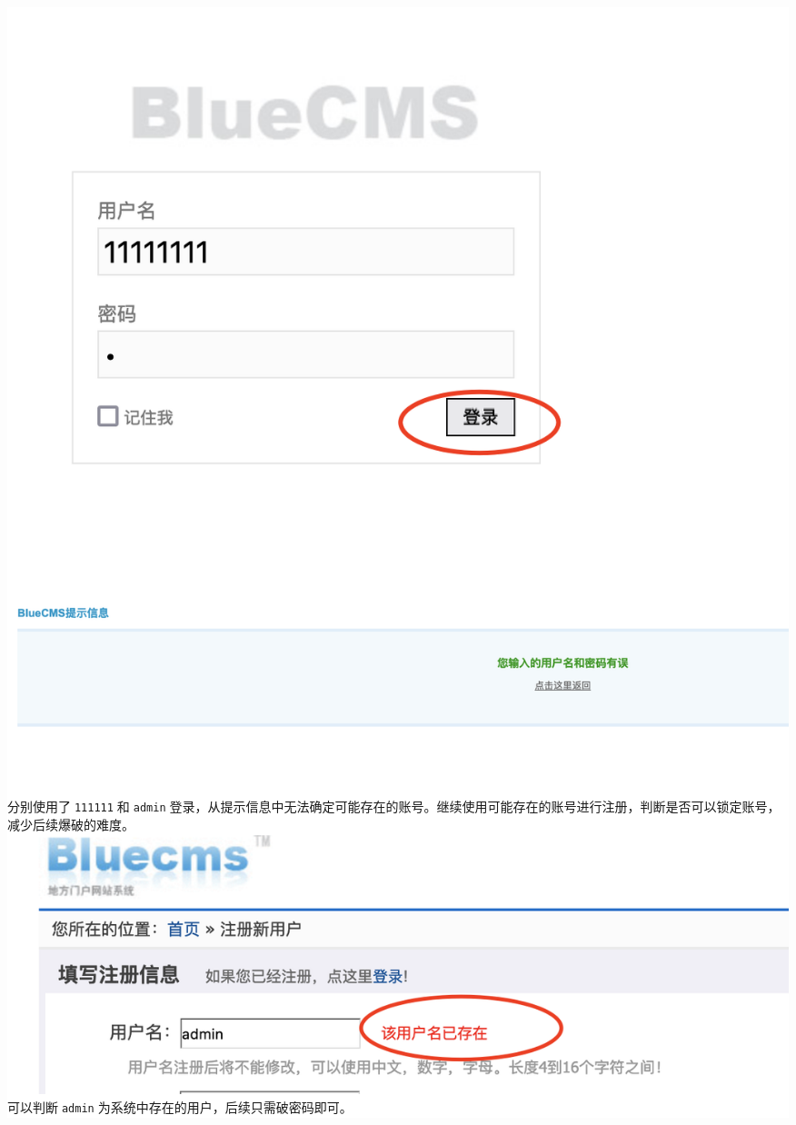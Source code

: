 ![Alt text](image-11.png)    
![Alt text](image-10.png)   
分别使用了 `111111` 和 `admin` 登录，从提示信息中无法确定可能存在的账号。继续使用可能存在的账号进行注册，判断是否可以锁定账号，减少后续爆破的难度。   
![Alt text](image-12.png)   
可以判断 `admin` 为系统中存在的用户，后续只需破密码即可。   